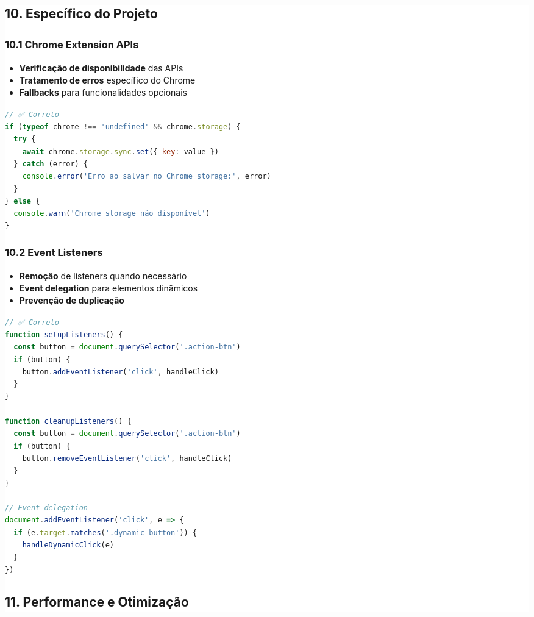 ## 10. Específico do Projeto

### 10.1 Chrome Extension APIs

- **Verificação de disponibilidade** das APIs
- **Tratamento de erros** específico do Chrome
- **Fallbacks** para funcionalidades opcionais

```javascript
// ✅ Correto
if (typeof chrome !== 'undefined' && chrome.storage) {
  try {
    await chrome.storage.sync.set({ key: value })
  } catch (error) {
    console.error('Erro ao salvar no Chrome storage:', error)
  }
} else {
  console.warn('Chrome storage não disponível')
}
```

### 10.2 Event Listeners

- **Remoção** de listeners quando necessário
- **Event delegation** para elementos dinâmicos
- **Prevenção de duplicação**

```javascript
// ✅ Correto
function setupListeners() {
  const button = document.querySelector('.action-btn')
  if (button) {
    button.addEventListener('click', handleClick)
  }
}

function cleanupListeners() {
  const button = document.querySelector('.action-btn')
  if (button) {
    button.removeEventListener('click', handleClick)
  }
}

// Event delegation
document.addEventListener('click', e => {
  if (e.target.matches('.dynamic-button')) {
    handleDynamicClick(e)
  }
})
```

## 11. Performance e Otimização
